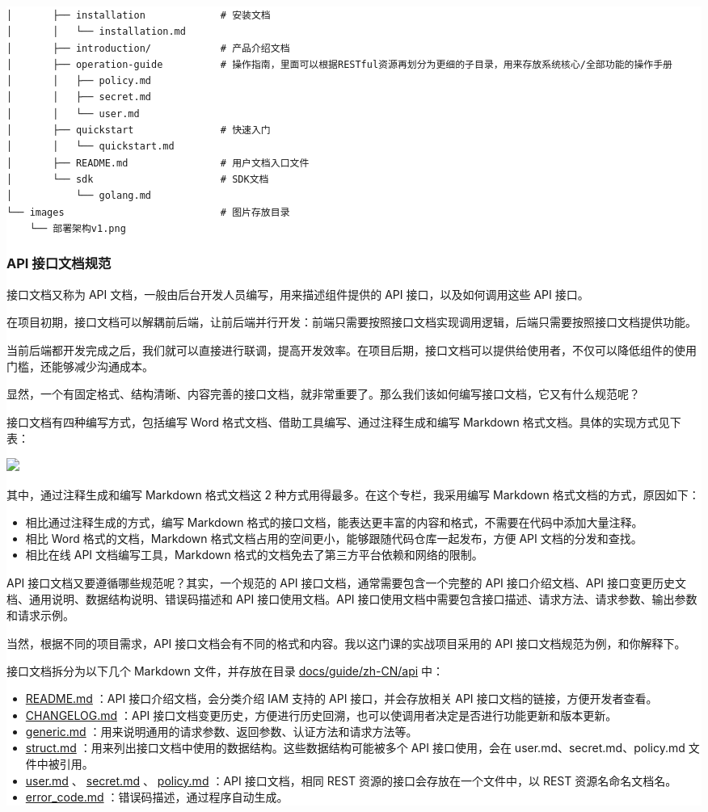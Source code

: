     │       ├── installation             # 安装文档
    │       │   └── installation.md
    │       ├── introduction/            # 产品介绍文档
    │       ├── operation-guide          # 操作指南，里面可以根据RESTful资源再划分为更细的子目录，用来存放系统核心/全部功能的操作手册
    │       │   ├── policy.md
    │       │   ├── secret.md
    │       │   └── user.md
    │       ├── quickstart               # 快速入门
    │       │   └── quickstart.md
    │       ├── README.md                # 用户文档入口文件
    │       └── sdk                      # SDK文档
    │           └── golang.md
    └── images                           # 图片存放目录
        └── 部署架构v1.png
    

### API 接口文档规范

接口文档又称为 API 文档，一般由后台开发人员编写，用来描述组件提供的 API 接口，以及如何调用这些 API 接口。

在项目初期，接口文档可以解耦前后端，让前后端并行开发：前端只需要按照接口文档实现调用逻辑，后端只需要按照接口文档提供功能。

当前后端都开发完成之后，我们就可以直接进行联调，提高开发效率。在项目后期，接口文档可以提供给使用者，不仅可以降低组件的使用门槛，还能够减少沟通成本。

显然，一个有固定格式、结构清晰、内容完善的接口文档，就非常重要了。那么我们该如何编写接口文档，它又有什么规范呢？

接口文档有四种编写方式，包括编写 Word 格式文档、借助工具编写、通过注释生成和编写 Markdown 格式文档。具体的实现方式见下表：

![](https://static001.geekbang.org/resource/image/91/63/912fe30a70df0866d168ef1c0a50cb63.jpeg?wh=1920*1080)

其中，通过注释生成和编写 Markdown 格式文档这 2 种方式用得最多。在这个专栏，我采用编写 Markdown 格式文档的方式，原因如下：

* 相比通过注释生成的方式，编写 Markdown 格式的接口文档，能表达更丰富的内容和格式，不需要在代码中添加大量注释。
* 相比 Word 格式的文档，Markdown 格式文档占用的空间更小，能够跟随代码仓库一起发布，方便 API 文档的分发和查找。
* 相比在线 API 文档编写工具，Markdown 格式的文档免去了第三方平台依赖和网络的限制。

API 接口文档又要遵循哪些规范呢？其实，一个规范的 API 接口文档，通常需要包含一个完整的 API 接口介绍文档、API 接口变更历史文档、通用说明、数据结构说明、错误码描述和 API 接口使用文档。API 接口使用文档中需要包含接口描述、请求方法、请求参数、输出参数和请求示例。

当然，根据不同的项目需求，API 接口文档会有不同的格式和内容。我以这门课的实战项目采用的 API 接口文档规范为例，和你解释下。

接口文档拆分为以下几个 Markdown 文件，并存放在目录 [docs/guide/zh-CN/api](https://github.com/marmotedu/iam/tree/v1.0.0/docs/guide/zh-CN/api) 中：

* [README.md](https://github.com/marmotedu/iam/blob/master/docs/guide/zh-CN/api/README.md) ：API 接口介绍文档，会分类介绍 IAM 支持的 API 接口，并会存放相关 API 接口文档的链接，方便开发者查看。
* [CHANGELOG.md](https://github.com/marmotedu/iam/blob/master/docs/guide/zh-CN/api/CHANGELOG.md) ：API 接口文档变更历史，方便进行历史回溯，也可以使调用者决定是否进行功能更新和版本更新。
* [generic.md](https://github.com/marmotedu/iam/blob/master/docs/guide/zh-CN/api/generic.md) ：用来说明通用的请求参数、返回参数、认证方法和请求方法等。
* [struct.md](https://github.com/marmotedu/iam/blob/master/docs/guide/zh-CN/api/struct.md) ：用来列出接口文档中使用的数据结构。这些数据结构可能被多个 API 接口使用，会在 user.md、secret.md、policy.md 文件中被引用。
* [user.md](https://github.com/marmotedu/iam/blob/master/docs/guide/zh-CN/api/user.md) 、 [secret.md](https://github.com/marmotedu/iam/blob/master/docs/guide/zh-CN/api/secret.md) 、 [policy.md](https://github.com/marmotedu/iam/blob/master/docs/guide/zh-CN/api/policy.md) ：API 接口文档，相同 REST 资源的接口会存放在一个文件中，以 REST 资源名命名文档名。
* [error\_code.md](https://github.com/marmotedu/iam/blob/master/docs/guide/zh-CN/api/error_code_generated.md) ：错误码描述，通过程序自动生成。
